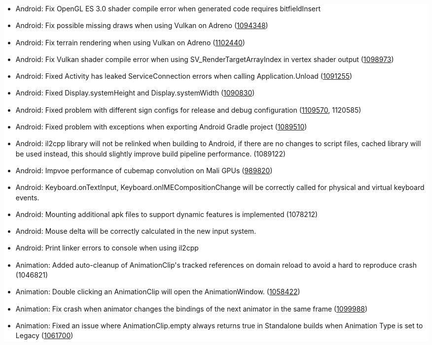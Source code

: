 *   Android: Fix OpenGL ES 3.0 shader compile error when generated code requires bitfieldInsert
    
*   Android: Fix possible missing draws when using Vulkan on Adreno ([1094348](https://issuetracker.unity3d.com/issues/android-vulkan-meshes-with-standard-shader-and-gpu-instancing-enabled-are-not-rendered-correctly-on-adreno-gpus))
    
*   Android: Fix terrain rendering when using Vulkan on Adreno ([1102440](https://issuetracker.unity3d.com/issues/android-vulkan-terrain-with-draw-instanced-enabled-is-not-rendered-on-android-devices-with-adreno-gpu))
    
*   Android: Fix Vulkan shader compile error when using SV\_RenderTargetArrayIndex in vertex shader output ([1098973](https://issuetracker.unity3d.com/issues/android-lwrp-pp-building-project-for-the-first-time-there-are-shader-errors-in-the-console-if-using-vulkan-graphics-api))
    
*   Android: Fixed Activity has leaked ServiceConnection errors when calling Application.Unload ([1091255](https://issuetracker.unity3d.com/issues/activity-has-leaked-serviceconnection-errors-when-calling-application-dot-unload))
    
*   Android: Fixed Display.systemHeight and Display.systemWidth ([1090830](https://issuetracker.unity3d.com/issues/android-display-dot-systemheight-and-systemwidth-return-rendering-values-instead-of-screen-native-values))
    
*   Android: Fixed problem with different sign configs for release and debug configuration ([1109570](https://issuetracker.unity3d.com/issues/development-build-fails-deploying-because-of-unmatching-signature-when-firstly-apk-is-installed-and-then-one-is-installing-aab), 1120585)
    
*   Android: Fixed problem with exceptions when exporting Android Gradle project ([1089510](https://issuetracker.unity3d.com/issues/android-gradle-export-throws-trying-to-add-unity-classes-dot-jar-slash-androidmanifest-dot-xml-to-the-list-of-output-files))
    
*   Android: il2cpp library will not be relinked when building to Android, if there are no changes to script files, cached library will be used instead, this should slightly improve build pipeline performance. (1089122)
    
*   Android: Impvoe performance of cubemap convolution on Mali GPUs ([989820](https://issuetracker.unity3d.com/issues/vr-android-very-poor-performance-on-galaxy-s8))
    
*   Android: Keyboard.onTextInput, Keyboard.onIMECompositionChange will be correctly called for physical and virtual keyboard events.
    
*   Android: Mounting additional apk files to support dynamic features is implemented (1078212)
    
*   Android: Mouse delta will be correctly calculated in the new input system.
    
*   Android: Print linker errors to console when using il2cpp
    
*   Animation: Added auto-cleanup of AnimationClip's tracked references on domain reload to avoid a hard to reproduce crash (1046821)
    
*   Animation: Double clicking an AnimationClip will open the AnimationWindow. ([1058422](https://issuetracker.unity3d.com/issues/double-clicking-animation-clip-does-not-open-animation-editor-window))
    
*   Animation: Fix crash when animator changes the bindings of the next animator in the same frame ([1099988](https://issuetracker.unity3d.com/issues/editor-crashes-with-unityengine-animation-setgenericfloatpropertyvalues-when-switching-timeline-with-constrains))
    
*   Animation: Fixed an issue where AnimationClip.empty always returns true in Standalone builds when Animation Type is set to Legacy ([1061700](https://issuetracker.unity3d.com/issues/when-animation-type-is-set-to-legacy-animation-clip-could-not-be-loaded-from-assetbundle-in-build))
    